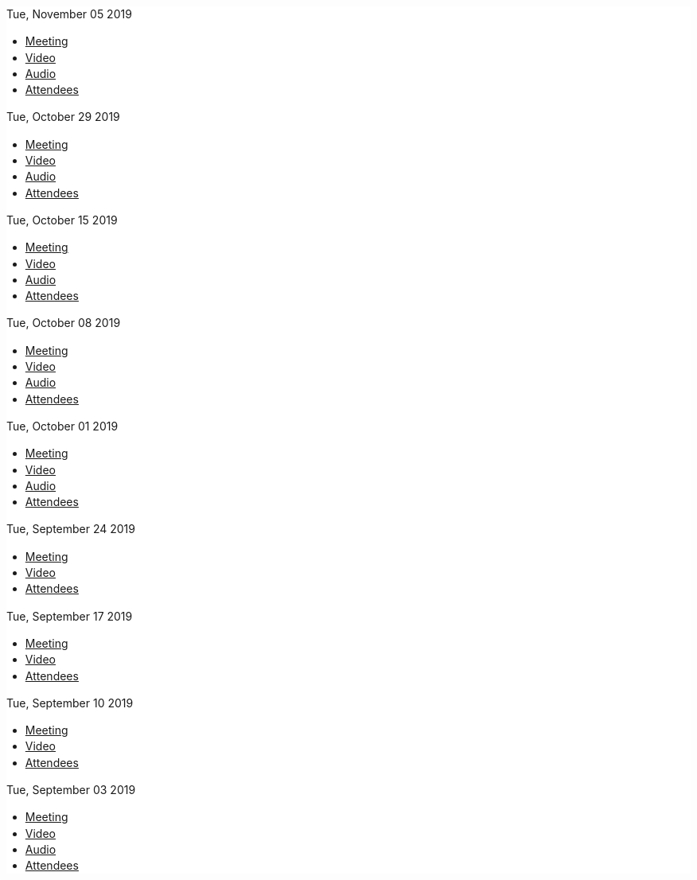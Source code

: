 Tue, November 05 2019
* [Meeting](https://docs.google.com/document/d/1iQwzJ0PpS9eOYhzGaZ6GUElJ_D_tFWbmrUOqPQEjOLU/edit?usp=sharing)
* [Video](https://drive.google.com/file/d/17HZDldz3NYJt0jdVtbuU1mOoejVRnzQ6/view?usp=sharing)
* [Audio](https://drive.google.com/file/d/1SyztL3LXZ0Xk7HXeSmupO4u5lwn8NTbt/view?usp=sharing)
* [Attendees](https://drive.google.com/file/d/1nukE7SMYK6Mtqk4l01ximUfxTagTFDFl/view?usp=sharing)

Tue, October 29 2019
* [Meeting](https://docs.google.com/document/d/1ZL2fU-gD67fmo_YuP1ZerQmFaFf4jKY7tUNVgbXlGrk/edit?usp=sharing)
* [Video](https://drive.google.com/open?id=1YktksV8q6ShtoP8cHwfhegbIoY3DD-16)
* [Audio](https://drive.google.com/open?id=14DZ4vPC2W5zlf6_kmeIp99rlYaTfXGrF)
* [Attendees](https://drive.google.com/open?id=1FRDjWjK9CsVskxCL3KmsZZMFw0pQK3pB)

Tue, October 15 2019
* [Meeting](https://docs.google.com/document/d/1nWyhr9bmpQptPeZ5SmW4g9cLG0HwwNA_fNHzyzpA5Dk/edit?usp=sharing)
* [Video](https://drive.google.com/open?id=1rs3bQIU5GozVNftHuJodldESwXqrD0op)
* [Audio](https://drive.google.com/open?id=1HTfzTM6CtG9LgKRQOl891PjsmRebFW4y)
* [Attendees]()

Tue, October 08 2019
* [Meeting](https://docs.google.com/document/d/1J-7G6synowx08KlldCm30Um7GWClQgA15aZttKpPiYU/edit?usp=sharing)
* [Video](https://drive.google.com/file/d/1_mIdBsWpWzIifIblmruUZOEI4k1d09IJ/view?usp=sharing)
* [Audio](https://drive.google.com/file/d/1y6N8e1uL6v0nnDfaqfyuhf1U1xtAW9m2/view?usp=sharing)
* [Attendees](https://drive.google.com/file/d/1a0BhBb6LJ9xvXHX0R1D8DaX7mbbk00DF/view?usp=sharing)


Tue, October 01 2019
* [Meeting](https://docs.google.com/document/d/1lgNp-onwR_fSuoLkV9706xgLim-E_qklrWLZ8ym0QNw/edit?usp=sharing)
* [Video](https://drive.google.com/file/d/1IjMgw9cy7YbS3RQf08-rPvVl8myKmhvw/view?usp=sharing)
* [Audio](https://drive.google.com/file/d/1yxUZgshX_Zebzyf3OSVAr76jtY2RTm7F/view?usp=sharing)
* [Attendees](https://drive.google.com/file/d/1kczYtS8QdBNWvxhSrGsZYLd8V6fg_6Mx/view?usp=sharing)

Tue, September 24 2019
* [Meeting](https://docs.google.com/document/d/1esKPzU5DmAtFwFuUG2I_8E2Ij2GdGo0ONnArXIdagt0/edit?usp=sharing)
* [Video](https://drive.google.com/file/d/1AzE8Ez7yqBBU9vBqfnySM8mE13Yb6JsK/view?usp=sharing)
* [Attendees](https://drive.google.com/file/d/1KZdkxpykSGR1WumabHBP6myXwPLRgLZl/view?usp=sharing)

Tue, September 17 2019
* [Meeting](https://docs.google.com/document/d/1JWxzEnZGoKai1EIMqWElH2rtamuYITIXhTRGSfuvnl8/edit?usp=sharing)
* [Video](https://drive.google.com/file/d/1jgHoj_I9TKJMEVco3fR2imuUn_L9-dhx/view?usp=sharing)
* [Attendees](https://drive.google.com/file/d/1h3ietwF8Jjxy8QWqzxPAioyyUDfg-1l_/view?usp=sharing)

Tue, September 10 2019
* [Meeting](https://docs.google.com/document/d/1NEVp_HIlsSFvjEZI_w4D7sGiNuY8wZ0LjH6ZTsuAEW8/edit?usp=sharing)
* [Video](https://drive.google.com/file/d/1FSf_oxUIGGK43A-LoX_1Thx84yh_-bSp/view?usp=sharing)
* [Attendees](https://drive.google.com/file/d/122qj5Oe6Xbi1TM-5Q4D6JsyJa6MNlVhT/view?usp=sharing)

Tue, September 03 2019
* [Meeting](https://docs.google.com/document/d/1p44GldtbZVhkM4qSPRMIzK2iQoAYC0MwMRHqspAn0T0/edit?usp=sharing)
* [Video](https://drive.google.com/file/d/1M0244mSAOin6uzLyKfIUF0NrGWmcWuda/view?usp=sharing)
* [Audio](https://drive.google.com/file/d/1iyyf9T0jdcZGPQyf35IOALITRehAW85K/view?usp=sharing)
* [Attendees](https://drive.google.com/file/d/1K3qyTj6bD4bqx25yzd_pIgZKh32qkDRA/view?usp=sharing)
